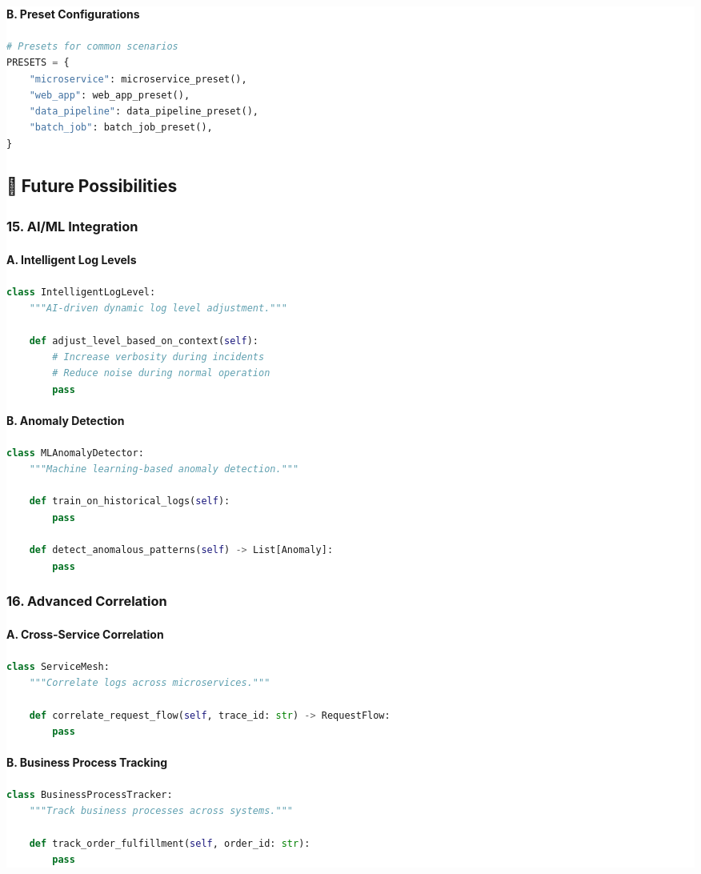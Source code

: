 #### B. Preset Configurations
```python
# Presets for common scenarios
PRESETS = {
    "microservice": microservice_preset(),
    "web_app": web_app_preset(),
    "data_pipeline": data_pipeline_preset(),
    "batch_job": batch_job_preset(),
}
```

## 🔮 Future Possibilities

### 15. AI/ML Integration

#### A. Intelligent Log Levels
```python
class IntelligentLogLevel:
    """AI-driven dynamic log level adjustment."""
    
    def adjust_level_based_on_context(self):
        # Increase verbosity during incidents
        # Reduce noise during normal operation
        pass
```

#### B. Anomaly Detection
```python
class MLAnomalyDetector:
    """Machine learning-based anomaly detection."""
    
    def train_on_historical_logs(self):
        pass
    
    def detect_anomalous_patterns(self) -> List[Anomaly]:
        pass
```

### 16. Advanced Correlation

#### A. Cross-Service Correlation
```python
class ServiceMesh:
    """Correlate logs across microservices."""
    
    def correlate_request_flow(self, trace_id: str) -> RequestFlow:
        pass
```

#### B. Business Process Tracking
```python
class BusinessProcessTracker:
    """Track business processes across systems."""
    
    def track_order_fulfillment(self, order_id: str):
        pass
```
